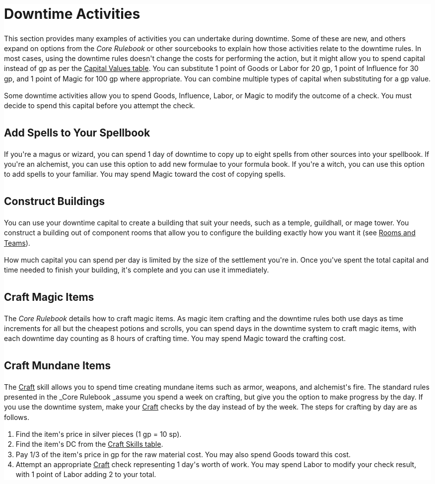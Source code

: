 # Downtime Activities

This section provides many examples of activities you can undertake during downtime. Some of these are new, and others expand on options from the _Core Rulebook_ or other sourcebooks to explain how those activities relate to the downtime rules. In most cases, using the downtime rules doesn't change the costs for performing the action, but it might allow you to spend capital instead of gp as per the [Capital Values table](ultimateCampaign/downtime#_table-capital-values). You can substitute 1 point of Goods or Labor for 20 gp, 1 point of Influence for 30 gp, and 1 point of Magic for 100 gp where appropriate. You can combine multiple types of capital when substituting for a gp value.

Some downtime activities allow you to spend Goods, Influence, Labor, or Magic to modify the outcome of a check. You must decide to spend this capital before you attempt the check.

## Add Spells to Your Spellbook

If you're a magus or wizard, you can spend 1 day of downtime to copy up to eight spells from other sources into your spellbook. If you're an alchemist, you can use this option to add new formulae to your formula book. If you're a witch, you can use this option to add spells to your familiar. You may spend Magic toward the cost of copying spells.

## Construct Buildings

You can use your downtime capital to create a building that suit your needs, such as a temple, guildhall, or mage tower. You construct a building out of component rooms that allow you to configure the building exactly how you want it (see [Rooms and Teams](ultimateCampaign/downtime/roomsAndTeams)).

How much capital you can spend per day is limited by the size of the settlement you're in. Once you've spent the total capital and time needed to finish your building, it's complete and you can use it immediately.

## Craft Magic Items

The _Core Rulebook_ details how to craft magic items. As magic item crafting and the downtime rules both use days as time increments for all but the cheapest potions and scrolls, you can spend days in the downtime system to craft magic items, with each downtime day counting as 8 hours of crafting time. You may spend Magic toward the crafting cost.

## Craft Mundane Items

The [Craft](skills/craft#_craft) skill allows you to spend time creating mundane items such as armor, weapons, and alchemist's fire. The standard rules presented in the _Core Rulebook _assume you spend a week on crafting, but give you the option to make progress by the day. If you use the downtime system, make your [Craft](skills/craft#_craft) checks by the day instead of by the week. The steps for crafting by day are as follows.

1. Find the item's price in silver pieces (1 gp = 10 sp).
2. Find the item's DC from the [Craft Skills table](http://paizo.comskills/craft).
3. Pay 1/3 of the item's price in gp for the raw material cost. You may also spend Goods toward this cost.
4. Attempt an appropriate [Craft](skills/craft#_craft) check representing 1 day's worth of work. You may spend Labor to modify your check result, with 1 point of Labor adding 2 to your total.
